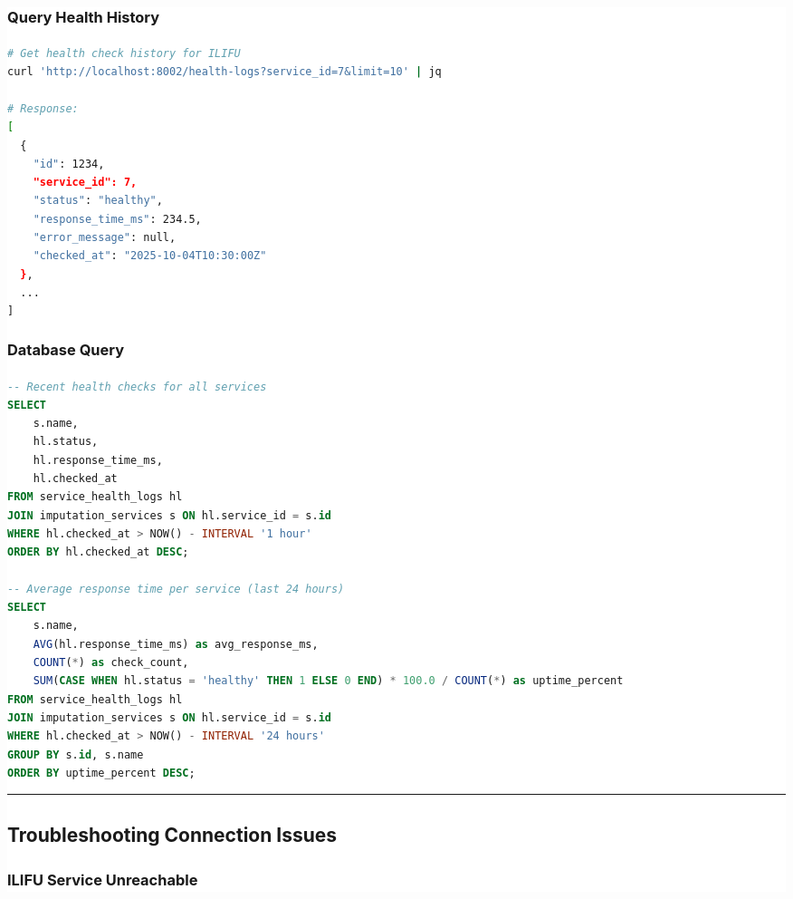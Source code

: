 ### Query Health History

```bash
# Get health check history for ILIFU
curl 'http://localhost:8002/health-logs?service_id=7&limit=10' | jq

# Response:
[
  {
    "id": 1234,
    "service_id": 7,
    "status": "healthy",
    "response_time_ms": 234.5,
    "error_message": null,
    "checked_at": "2025-10-04T10:30:00Z"
  },
  ...
]
```

### Database Query

```sql
-- Recent health checks for all services
SELECT
    s.name,
    hl.status,
    hl.response_time_ms,
    hl.checked_at
FROM service_health_logs hl
JOIN imputation_services s ON hl.service_id = s.id
WHERE hl.checked_at > NOW() - INTERVAL '1 hour'
ORDER BY hl.checked_at DESC;

-- Average response time per service (last 24 hours)
SELECT
    s.name,
    AVG(hl.response_time_ms) as avg_response_ms,
    COUNT(*) as check_count,
    SUM(CASE WHEN hl.status = 'healthy' THEN 1 ELSE 0 END) * 100.0 / COUNT(*) as uptime_percent
FROM service_health_logs hl
JOIN imputation_services s ON hl.service_id = s.id
WHERE hl.checked_at > NOW() - INTERVAL '24 hours'
GROUP BY s.id, s.name
ORDER BY uptime_percent DESC;
```

---

## Troubleshooting Connection Issues

### ILIFU Service Unreachable

